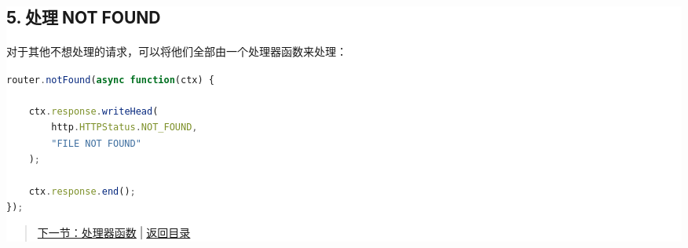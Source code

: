 
## 5. 处理 NOT FOUND

对于其他不想处理的请求，可以将他们全部由一个处理器函数来处理：

```ts
router.notFound(async function(ctx) {

    ctx.response.writeHead(
        http.HTTPStatus.NOT_FOUND,
        "FILE NOT FOUND"
    );

    ctx.response.end();
});
```

> [下一节：处理器函数](./03-handlers.md) | [返回目录](./index.md)
